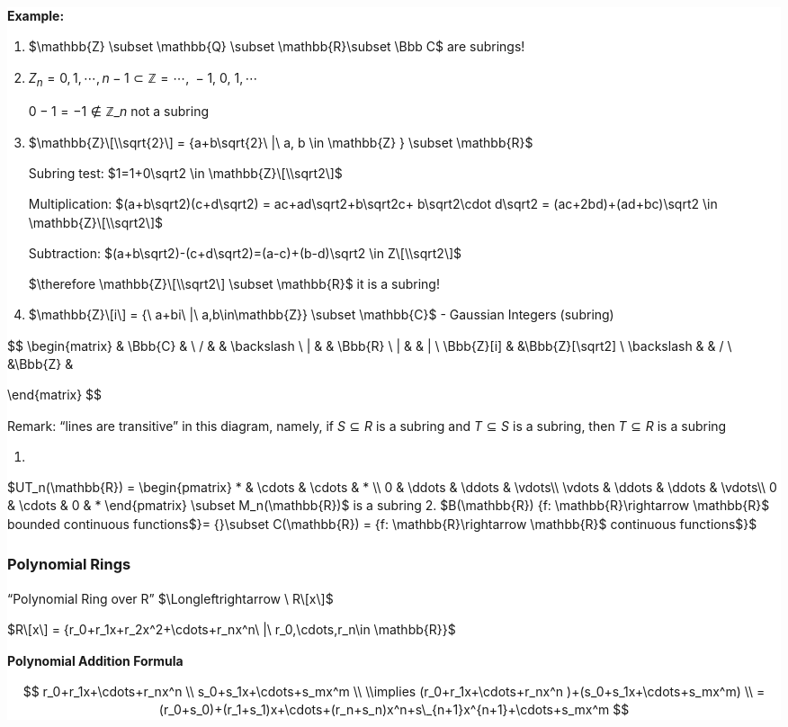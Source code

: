 **Example:**

1. $\mathbb{Z} \subset \mathbb{Q} \subset \mathbb{R}\subset \Bbb C$ are subrings!

1. $Z_n = {0,1,\cdots, n-1} \subset \mathbb{Z}={\cdots,\ -1,\ 0,\ 1, \cdots }$
   
   $0-1 = -1 \notin \mathbb{Z}\_n$ not a subring

1. $\mathbb{Z}\[\\sqrt{2}\] = {a+b\sqrt{2}\ |\ a, b \in \mathbb{Z} } \subset \mathbb{R}$
   
   Subring test: $1=1+0\sqrt2 \in \mathbb{Z}\[\\sqrt2\]$
   
   Multiplication: $(a+b\sqrt2)(c+d\sqrt2) = ac+ad\sqrt2+b\sqrt2c+ b\sqrt2\cdot d\sqrt2 = (ac+2bd)+(ad+bc)\sqrt2 \in \mathbb{Z}\[\\sqrt2\]$
   
   Subtraction: $(a+b\sqrt2)-(c+d\sqrt2)=(a-c)+(b-d)\sqrt2 \in Z\[\\sqrt2\]$
   
   $\therefore \mathbb{Z}\[\\sqrt2\] \subset \mathbb{R}$ it is a subring!

1. $\mathbb{Z}\[i\] = {\ a+bi\ |\ a,b\in\mathbb{Z}} \subset \mathbb{C}$ - Gaussian Integers (subring)

$$
\\begin{matrix}
& \Bbb{C}  & \\
/ & & \backslash \\
\| & & \Bbb{R} \\
\| & & | \\
\\Bbb{Z}\[i\] & &\Bbb{Z}\[\\sqrt2\] \\
\\backslash & & / \\
&\Bbb{Z} & 

\\end{matrix}
$$

Remark: “lines are transitive” in this diagram, namely, if $S\subseteq R$ is a subring and $T\subseteq S$ is a subring, then $T \subseteq R$ is a subring

1. 

$UT_n(\mathbb{R}) = \begin{pmatrix} * & \cdots & \cdots & * \\ 0 & \ddots & \ddots & \vdots\\ \vdots & \ddots & \ddots & \vdots\\ 0 & \cdots & 0 & * \end{pmatrix} \subset M_n(\mathbb{R})$ is a subring
2. $B(\mathbb{R}) {f: \mathbb{R}\rightarrow \mathbb{R}$ bounded continuous functions$}= {}\subset C(\mathbb{R}) = {f: \mathbb{R}\rightarrow \mathbb{R}$ continuous functions$}$

### Polynomial Rings

“Polynomial Ring over R” $\Longleftrightarrow \ R\[x\]$

$R\[x\] = {r_0+r_1x+r_2x^2+\cdots+r_nx^n\ |\ r_0,\cdots,r_n\in \mathbb{R}}$

**Polynomial Addition Formula**

$$
r_0+r_1x+\cdots+r_nx^n \\
s_0+s_1x+\cdots+s_mx^m \\
\\implies (r_0+r_1x+\cdots+r_nx^n )+(s_0+s_1x+\cdots+s_mx^m) \\
= (r_0+s_0)+(r_1+s_1)x+\cdots+(r_n+s_n)x^n+s\_{n+1}x^{n+1}+\cdots+s_mx^m
$$
